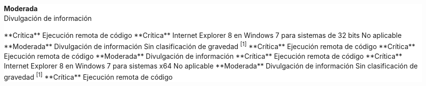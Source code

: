 **Moderada**  
Divulgación de información
</td>
<td style="border:1px solid black;">
**Crítica**  
Ejecución remota de código
</td>
<td style="border:1px solid black;">
**Crítica**
</td>
</tr>
<tr class="alternateRow">
<td style="border:1px solid black;">
Internet Explorer 8 en Windows 7 para sistemas de 32 bits
</td>
<td style="border:1px solid black;">
No aplicable
</td>
<td style="border:1px solid black;">
**Moderada**  
Divulgación de información
</td>
<td style="border:1px solid black;">
Sin clasificación de gravedad <sup>[1]</sup>
</td>
<td style="border:1px solid black;">
**Crítica**  
Ejecución remota de código
</td>
<td style="border:1px solid black;">
**Crítica**  
Ejecución remota de código
</td>
<td style="border:1px solid black;">
**Moderada**  
Divulgación de información
</td>
<td style="border:1px solid black;">
**Crítica**  
Ejecución remota de código
</td>
<td style="border:1px solid black;">
**Crítica**
</td>
</tr>
<tr>
<td style="border:1px solid black;">
Internet Explorer 8 en Windows 7 para sistemas x64
</td>
<td style="border:1px solid black;">
No aplicable
</td>
<td style="border:1px solid black;">
**Moderada**  
Divulgación de información
</td>
<td style="border:1px solid black;">
Sin clasificación de gravedad <sup>[1]</sup>
</td>
<td style="border:1px solid black;">
**Crítica**  
Ejecución remota de código
</td>
<td style="border:1px solid black;">